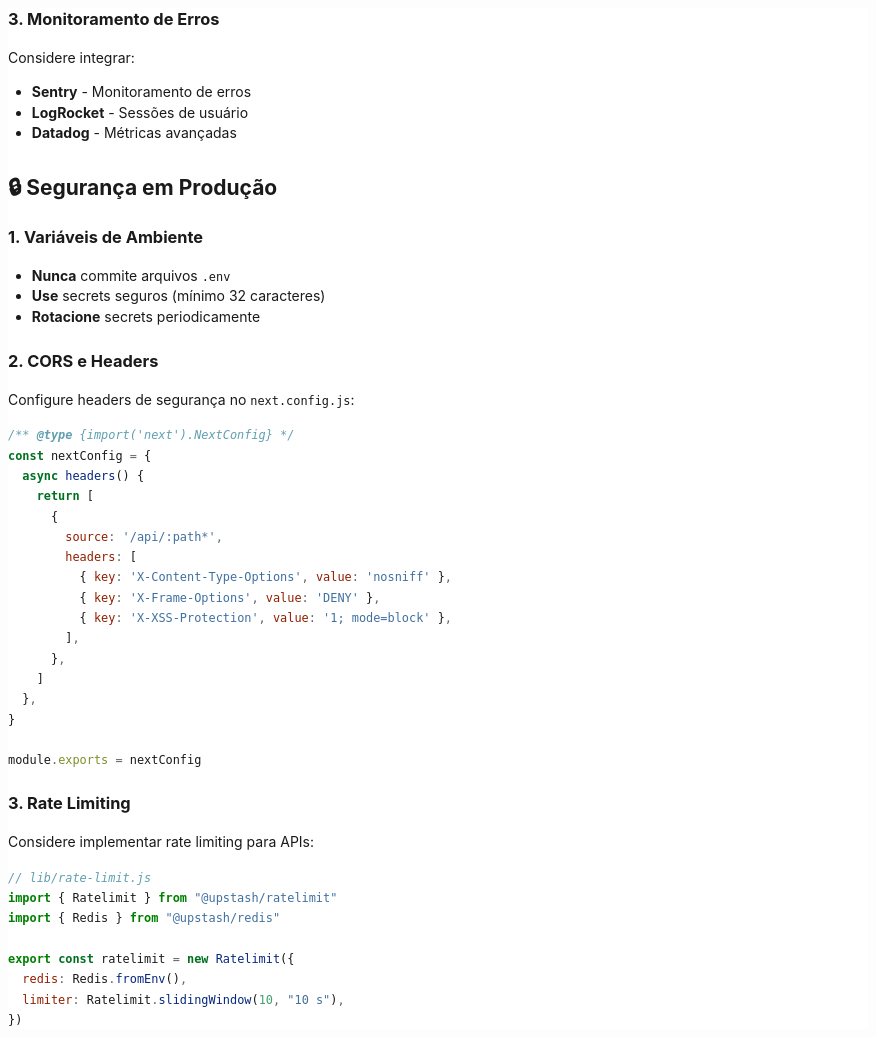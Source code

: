 ### 3. Monitoramento de Erros

Considere integrar:
- **Sentry** - Monitoramento de erros
- **LogRocket** - Sessões de usuário
- **Datadog** - Métricas avançadas

## 🔒 Segurança em Produção

### 1. Variáveis de Ambiente

- **Nunca** commite arquivos `.env`
- **Use** secrets seguros (mínimo 32 caracteres)
- **Rotacione** secrets periodicamente

### 2. CORS e Headers

Configure headers de segurança no `next.config.js`:

```javascript
/** @type {import('next').NextConfig} */
const nextConfig = {
  async headers() {
    return [
      {
        source: '/api/:path*',
        headers: [
          { key: 'X-Content-Type-Options', value: 'nosniff' },
          { key: 'X-Frame-Options', value: 'DENY' },
          { key: 'X-XSS-Protection', value: '1; mode=block' },
        ],
      },
    ]
  },
}

module.exports = nextConfig
```

### 3. Rate Limiting

Considere implementar rate limiting para APIs:

```javascript
// lib/rate-limit.js
import { Ratelimit } from "@upstash/ratelimit"
import { Redis } from "@upstash/redis"

export const ratelimit = new Ratelimit({
  redis: Redis.fromEnv(),
  limiter: Ratelimit.slidingWindow(10, "10 s"),
})
```
